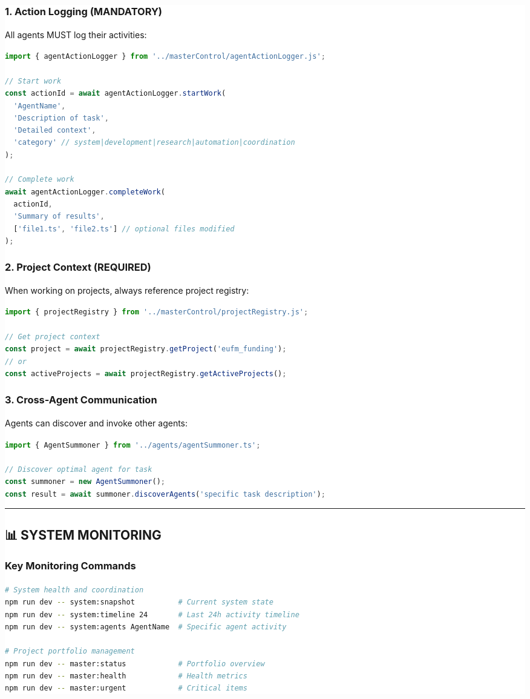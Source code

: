 ### **1. Action Logging (MANDATORY)**
All agents MUST log their activities:

```typescript
import { agentActionLogger } from '../masterControl/agentActionLogger.js';

// Start work
const actionId = await agentActionLogger.startWork(
  'AgentName', 
  'Description of task', 
  'Detailed context',
  'category' // system|development|research|automation|coordination
);

// Complete work  
await agentActionLogger.completeWork(
  actionId, 
  'Summary of results',
  ['file1.ts', 'file2.ts'] // optional files modified
);
```

### **2. Project Context (REQUIRED)**
When working on projects, always reference project registry:

```typescript
import { projectRegistry } from '../masterControl/projectRegistry.js';

// Get project context
const project = await projectRegistry.getProject('eufm_funding');
// or
const activeProjects = await projectRegistry.getActiveProjects();
```

### **3. Cross-Agent Communication**
Agents can discover and invoke other agents:

```typescript
import { AgentSummoner } from '../agents/agentSummoner.ts';

// Discover optimal agent for task
const summoner = new AgentSummoner();
const result = await summoner.discoverAgents('specific task description');
```

---

## 📊 **SYSTEM MONITORING**

### **Key Monitoring Commands**
```bash
# System health and coordination
npm run dev -- system:snapshot          # Current system state
npm run dev -- system:timeline 24       # Last 24h activity timeline  
npm run dev -- system:agents AgentName  # Specific agent activity

# Project portfolio management  
npm run dev -- master:status            # Portfolio overview
npm run dev -- master:health            # Health metrics
npm run dev -- master:urgent            # Critical items
```

